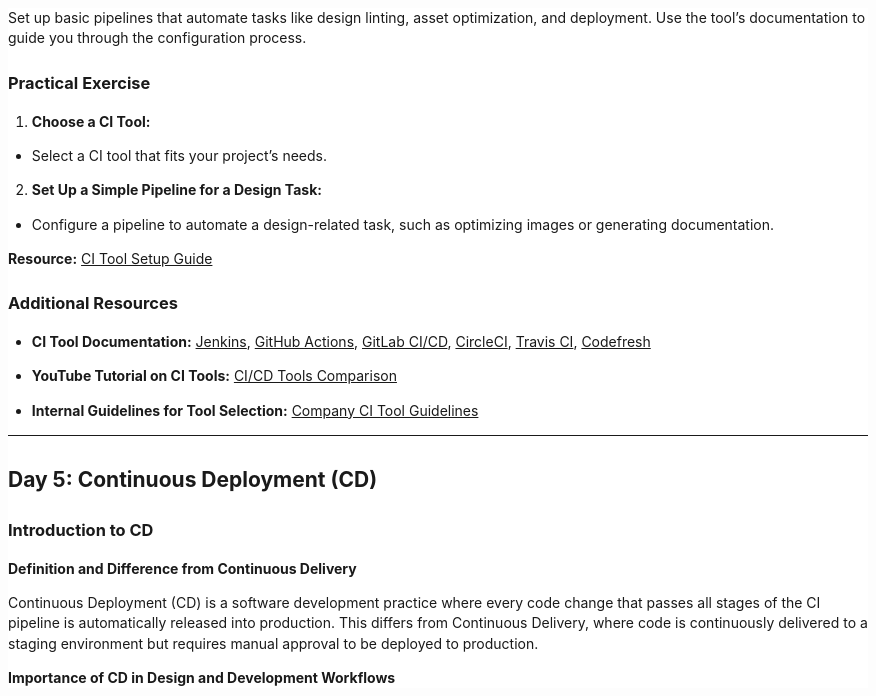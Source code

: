   

Set up basic pipelines that automate tasks like design linting, asset optimization, and deployment. Use the tool’s documentation to guide you through the configuration process.

  

### **Practical Exercise**

  

1. **Choose a CI Tool:**

- Select a CI tool that fits your project’s needs.

2. **Set Up a Simple Pipeline for a Design Task:**

- Configure a pipeline to automate a design-related task, such as optimizing images or generating documentation.

  

**Resource:** [CI Tool Setup Guide](#)

  

### **Additional Resources**

  

- **CI Tool Documentation:** [Jenkins](https://www.jenkins.io/doc/), [GitHub Actions](https://docs.github.com/en/actions), [GitLab CI/CD](https://docs.gitlab.com/ee/ci/), [CircleCI](https://circleci.com/docs/), [Travis CI](https://docs.travis-ci.com/), [Codefresh](https://codefresh.io/docs/)

- **YouTube Tutorial on CI Tools:** [CI/CD Tools Comparison](https://www.youtube.com/watch?v=YZs43NDxPLc)

- **Internal Guidelines for Tool Selection:** [Company CI Tool Guidelines](#)

  

---

  

## **Day 5: Continuous Deployment (CD)**

  

### **Introduction to CD**

  

**Definition and Difference from Continuous Delivery**

  

Continuous Deployment (CD) is a software development practice where every code change that passes all stages of the CI pipeline is automatically released into production. This differs from Continuous Delivery, where code is continuously delivered to a staging environment but requires manual approval to be deployed to production.

  

**Importance of CD in Design and Development Workflows**
